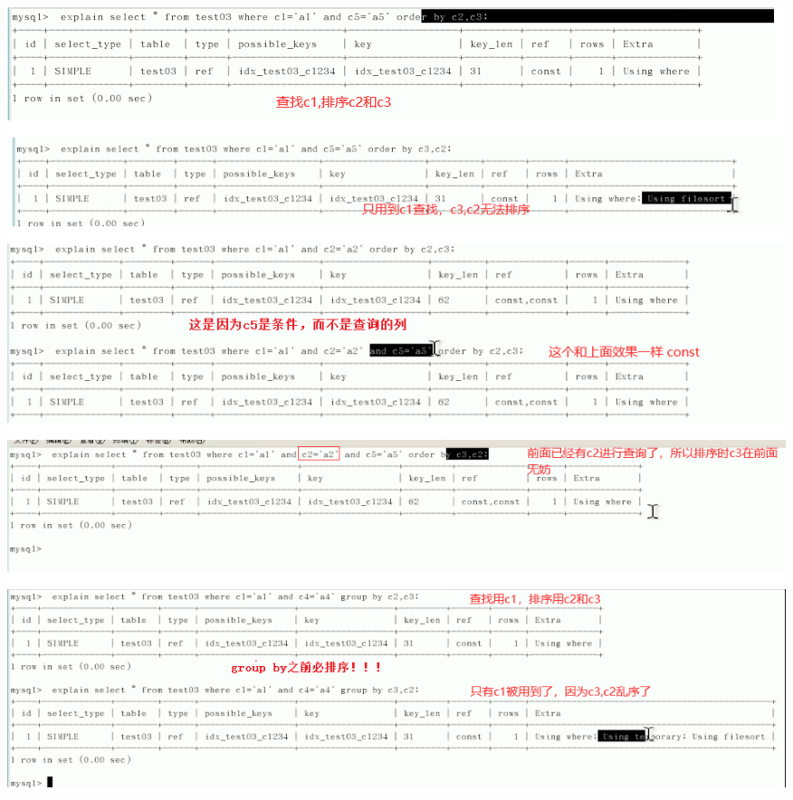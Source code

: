 ![图片描述](./_media/image-20221114161757580.png)

![图片描述](./_media/image-20221114162006574.png)

![图片描述](./_media/image-20221114162241744.png)

![图片描述](./_media/image-20221114162441855.png)

![图片描述](./_media/image-20221114163037992.png)
